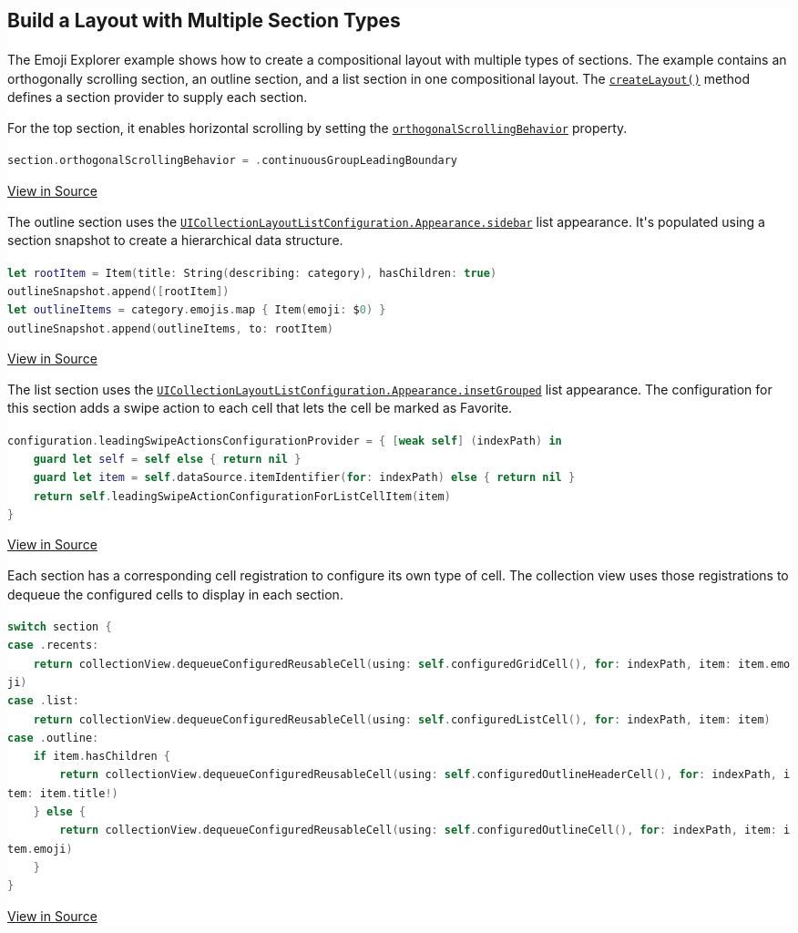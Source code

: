 ## Build a Layout with Multiple Section Types

The Emoji Explorer example shows how to create a compositional layout with multiple types of sections. The example contains an orthogonally scrolling section, an outline section, and a list section in one compositional layout. The [`createLayout()`](x-source-tag://CreateFullLayout) method defines a section provider to supply each section. 

For the top section, it enables horizontal scrolling by setting the [`orthogonalScrollingBehavior`](https://developer.apple.com/documentation/uikit/nscollectionlayoutsection/3199094-orthogonalscrollingbehavior) property.

``` swift
section.orthogonalScrollingBehavior = .continuousGroupLeadingBoundary
```
[View in Source](x-source-tag://CreateFullLayout)

The outline section uses the [`UICollectionLayoutListConfiguration.Appearance.sidebar`](https://developer.apple.com/documentation/uikit/uicollectionlayoutlistconfiguration/appearance/sidebar) list appearance. It's populated using a section snapshot to create a hierarchical data structure.

``` swift
let rootItem = Item(title: String(describing: category), hasChildren: true)
outlineSnapshot.append([rootItem])
let outlineItems = category.emojis.map { Item(emoji: $0) }
outlineSnapshot.append(outlineItems, to: rootItem)
```
[View in Source](x-source-tag://SectionSnapshot)

The list section uses the [`UICollectionLayoutListConfiguration.Appearance.insetGrouped`](https://developer.apple.com/documentation/uikit/uicollectionlayoutlistconfiguration/appearance/insetgrouped) list appearance. The configuration for this section adds a swipe action to each cell that lets the cell be marked as Favorite.
    
``` swift
configuration.leadingSwipeActionsConfigurationProvider = { [weak self] (indexPath) in
    guard let self = self else { return nil }
    guard let item = self.dataSource.itemIdentifier(for: indexPath) else { return nil }
    return self.leadingSwipeActionConfigurationForListCellItem(item)
}
```
[View in Source](x-source-tag://CreateFullLayout)

Each section has a corresponding cell registration to configure its own type of cell. The collection view uses those registrations to dequeue the configured cells to display in each section.

``` swift
switch section {
case .recents:
    return collectionView.dequeueConfiguredReusableCell(using: self.configuredGridCell(), for: indexPath, item: item.emoji)
case .list:
    return collectionView.dequeueConfiguredReusableCell(using: self.configuredListCell(), for: indexPath, item: item)
case .outline:
    if item.hasChildren {
        return collectionView.dequeueConfiguredReusableCell(using: self.configuredOutlineHeaderCell(), for: indexPath, item: item.title!)
    } else {
        return collectionView.dequeueConfiguredReusableCell(using: self.configuredOutlineCell(), for: indexPath, item: item.emoji)
    }
}
```
[View in Source](x-source-tag://DequeueCells)
